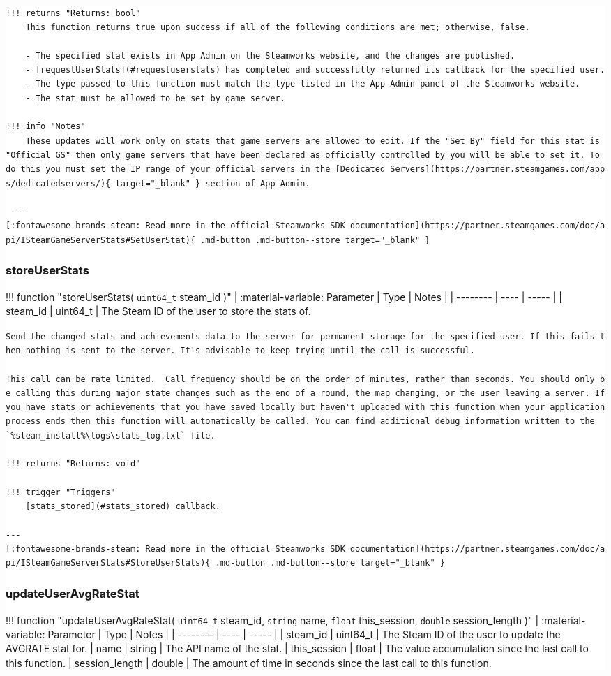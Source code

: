 	!!! returns "Returns: bool"
		This function returns true upon success if all of the following conditions are met; otherwise, false.

		- The specified stat exists in App Admin on the Steamworks website, and the changes are published.
		- [requestUserStats](#requestuserstats) has completed and successfully returned its callback for the specified user.
		- The type passed to this function must match the type listed in the App Admin panel of the Steamworks website.
		- The stat must be allowed to be set by game server.

	!!! info "Notes"
		These updates will work only on stats that game servers are allowed to edit. If the "Set By" field for this stat is "Official GS" then only game servers that have been declared as officially controlled by you will be able to set it. To do this you must set the IP range of your official servers in the [Dedicated Servers](https://partner.steamgames.com/apps/dedicatedservers/){ target="_blank" } section of App Admin.

	 ---
	[:fontawesome-brands-steam: Read more in the official Steamworks SDK documentation](https://partner.steamgames.com/doc/api/ISteamGameServerStats#SetUserStat){ .md-button .md-button--store target="_blank" }

### storeUserStats

!!! function "storeUserStats( `uint64_t` steam_id )"
	| :material-variable: Parameter | Type | Notes |
    | -------- | ---- | ----- |
    | steam_id | uint64_t | The Steam ID of the user to store the stats of.

    Send the changed stats and achievements data to the server for permanent storage for the specified user. If this fails then nothing is sent to the server. It's advisable to keep trying until the call is successful.

	This call can be rate limited.  Call frequency should be on the order of minutes, rather than seconds. You should only be calling this during major state changes such as the end of a round, the map changing, or the user leaving a server. If you have stats or achievements that you have saved locally but haven't uploaded with this function when your application process ends then this function will automatically be called. You can find additional debug information written to the `%steam_install%\logs\stats_log.txt` file.

	!!! returns "Returns: void"

	!!! trigger "Triggers"
		[stats_stored](#stats_stored) callback.

	---
    [:fontawesome-brands-steam: Read more in the official Steamworks SDK documentation](https://partner.steamgames.com/doc/api/ISteamGameServerStats#StoreUserStats){ .md-button .md-button--store target="_blank" }

### updateUserAvgRateStat

!!! function "updateUserAvgRateStat( `uint64_t` steam_id, `string` name, `float` this_session, `double` session_length )"
	| :material-variable: Parameter | Type | Notes |
    | -------- | ---- | ----- |
    | steam_id | uint64_t | The Steam ID of the user to update the AVGRATE stat for.
    | name | string | The API name of the stat.
    | this_session | float | The value accumulation since the last call to this function.
    | session_length | double | The amount of time in seconds since the last call to this function.
